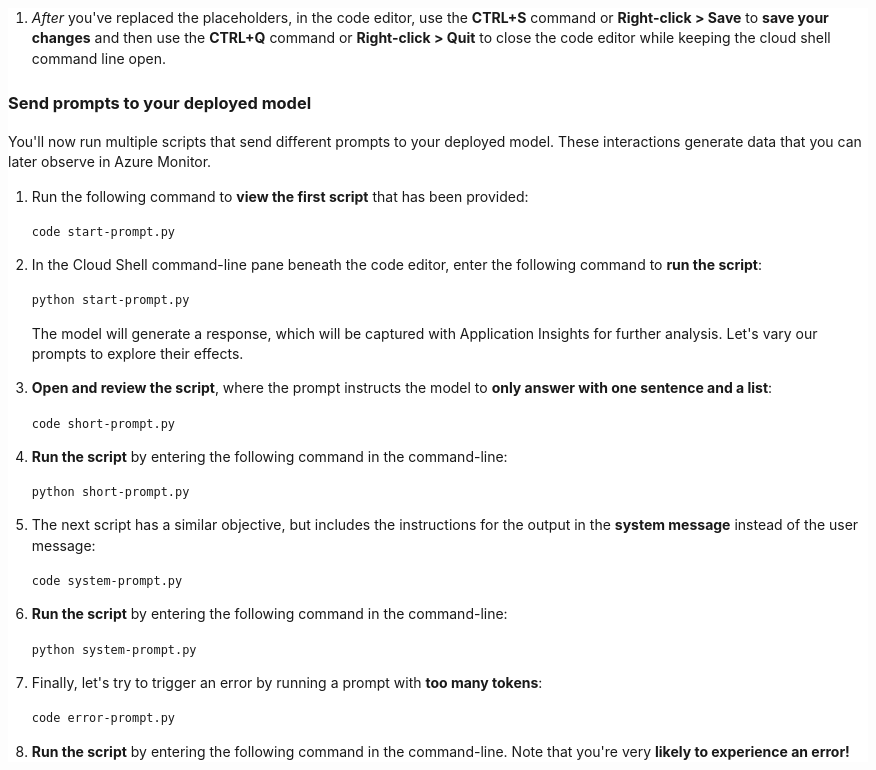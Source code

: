 1. *After* you've replaced the placeholders, in the code editor, use the **CTRL+S** command or **Right-click > Save** to **save your changes** and then use the **CTRL+Q** command or **Right-click > Quit** to close the code editor while keeping the cloud shell command line open.

### Send prompts to your deployed model

You'll now run multiple scripts that send different prompts to your deployed model. These interactions generate data that you can later observe in Azure Monitor.

1. Run the following command to **view the first script** that has been provided:

    ```
   code start-prompt.py
    ```

1. In the Cloud Shell command-line pane beneath the code editor, enter the following command to **run the script**:

    ```
   python start-prompt.py
    ```

    The model will generate a response, which will be captured with Application Insights for further analysis. Let's vary our prompts to explore their effects.

1. **Open and review the script**, where the prompt instructs the model to **only answer with one sentence and a list**:

    ```
   code short-prompt.py
    ```

1. **Run the script** by entering the following command in the command-line:

    ```
   python short-prompt.py
    ```

1. The next script has a similar objective, but includes the instructions for the output in the **system message** instead of the user message:

    ```
   code system-prompt.py
    ```

1. **Run the script** by entering the following command in the command-line:

    ```
   python system-prompt.py
    ```

1. Finally, let's try to trigger an error by running a prompt with **too many tokens**:

    ```
   code error-prompt.py
    ```

1. **Run the script** by entering the following command in the command-line. Note that you're very **likely to experience an error!**
